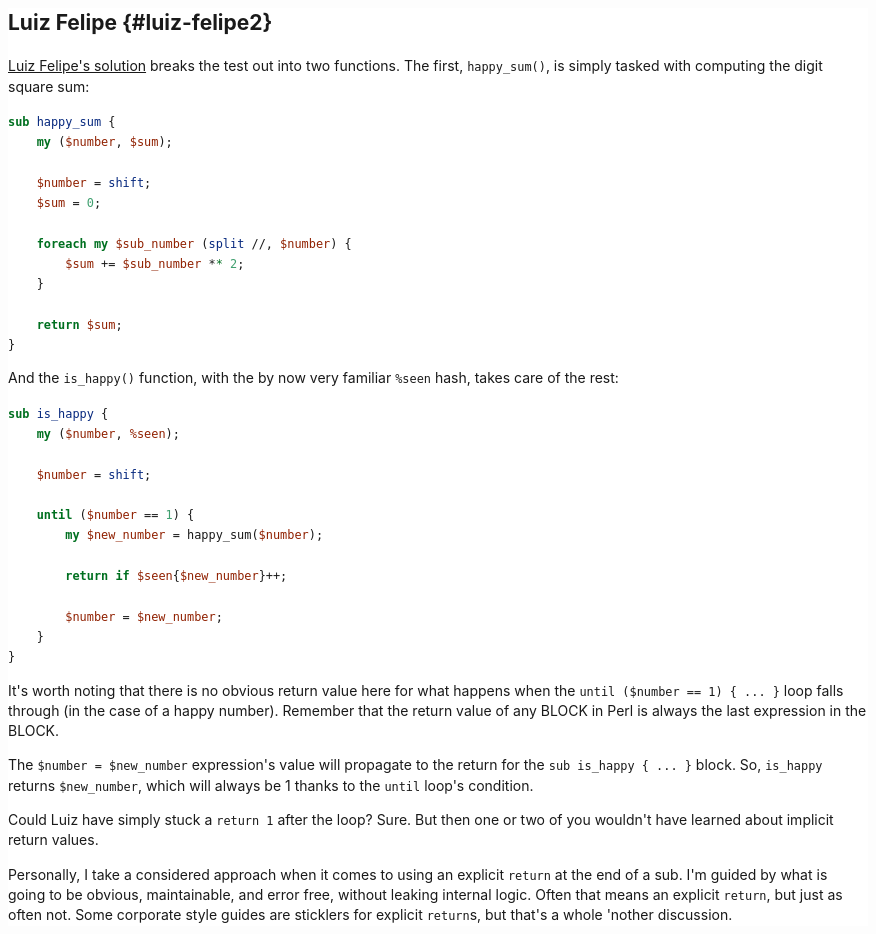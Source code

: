 ## Luiz Felipe {#luiz-felipe2}

[Luiz Felipe's solution](https://github.com/manwar/perlweeklychallenge-club/blob/master/challenge-164/luiz-felipe/perl/ch-2.pl)
breaks the test out into two functions. The first, `happy_sum()`, is simply
tasked with computing the digit square sum:

```perl
sub happy_sum {
    my ($number, $sum);

    $number = shift;
    $sum = 0;

    foreach my $sub_number (split //, $number) {
        $sum += $sub_number ** 2;
    }

    return $sum;
}
```

And the `is_happy()` function, with the by now very familiar `%seen` hash,
takes care of the rest:

```perl
sub is_happy {
    my ($number, %seen);

    $number = shift;

    until ($number == 1) {
        my $new_number = happy_sum($number);

        return if $seen{$new_number}++;

        $number = $new_number;
    }
}
```

It's worth noting that there is no obvious return value here for what happens
when the `until ($number == 1) { ... }` loop falls through (in the case of a
happy number). Remember that the return value of any BLOCK in Perl is always
the last expression in the BLOCK.

The `$number = $new_number` expression's value will propagate to the return
for the `sub is_happy { ... }` block. So, `is_happy` returns `$new_number`,
which will always be 1 thanks to the `until` loop's condition.

Could Luiz have simply stuck a `return 1` after the loop? Sure. But then one
or two of you wouldn't have learned about implicit return values.

Personally, I take a considered approach when it comes to using an explicit
`return` at the end of a sub. I'm guided by what is going to be obvious,
maintainable, and error free, without leaking internal logic. Often that means
an explicit `return`, but just as often not. Some corporate style guides are
sticklers for explicit `return`s, but that's a whole 'nother discussion.
